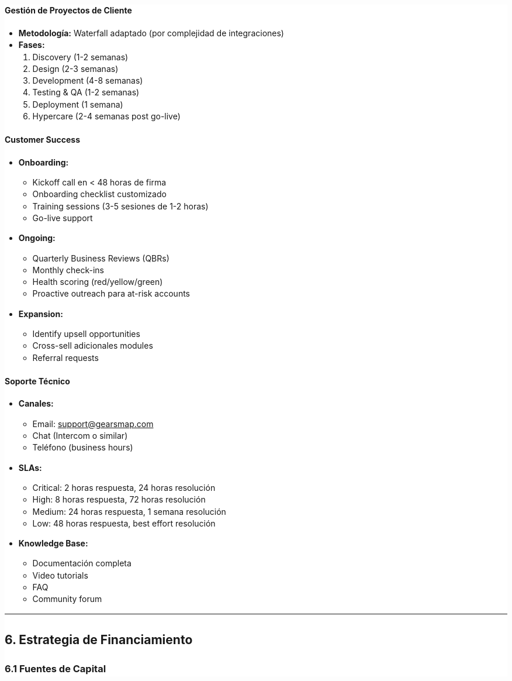 #### **Gestión de Proyectos de Cliente**

- **Metodología:** Waterfall adaptado (por complejidad de integraciones)
- **Fases:**
  1. Discovery (1-2 semanas)
  2. Design (2-3 semanas)
  3. Development (4-8 semanas)
  4. Testing & QA (1-2 semanas)
  5. Deployment (1 semana)
  6. Hypercare (2-4 semanas post go-live)

#### **Customer Success**

- **Onboarding:**
  - Kickoff call en < 48 horas de firma
  - Onboarding checklist customizado
  - Training sessions (3-5 sesiones de 1-2 horas)
  - Go-live support

- **Ongoing:**
  - Quarterly Business Reviews (QBRs)
  - Monthly check-ins
  - Health scoring (red/yellow/green)
  - Proactive outreach para at-risk accounts

- **Expansion:**
  - Identify upsell opportunities
  - Cross-sell adicionales modules
  - Referral requests

#### **Soporte Técnico**

- **Canales:**
  - Email: support@gearsmap.com
  - Chat (Intercom o similar)
  - Teléfono (business hours)

- **SLAs:**
  - Critical: 2 horas respuesta, 24 horas resolución
  - High: 8 horas respuesta, 72 horas resolución
  - Medium: 24 horas respuesta, 1 semana resolución
  - Low: 48 horas respuesta, best effort resolución

- **Knowledge Base:**
  - Documentación completa
  - Video tutorials
  - FAQ
  - Community forum

---

## 6. Estrategia de Financiamiento

### 6.1 Fuentes de Capital

